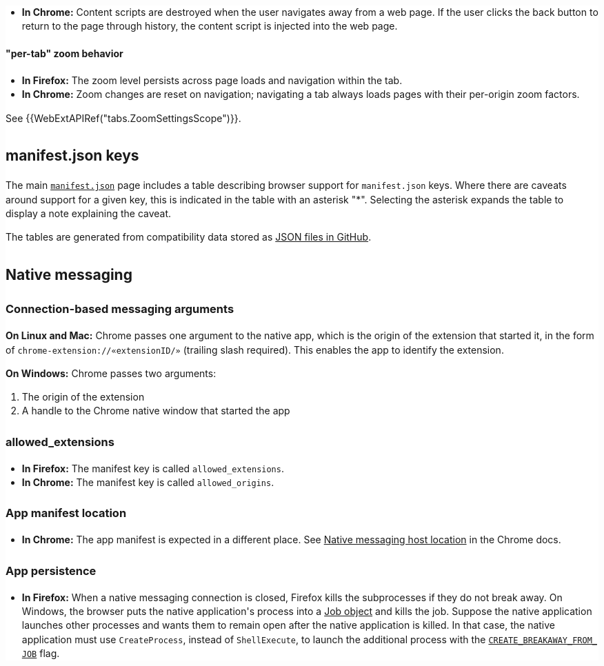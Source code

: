 - **In Chrome:** Content scripts are destroyed when the user navigates away from a web page. If the user clicks the back button to return to the page through history, the content script is injected into the web page.

#### "per-tab" zoom behavior

- **In Firefox:** The zoom level persists across page loads and navigation within the tab.
- **In Chrome:** Zoom changes are reset on navigation; navigating a tab always loads pages with their per-origin zoom factors.

See {{WebExtAPIRef("tabs.ZoomSettingsScope")}}.

## manifest.json keys

The main [`manifest.json`](/Mozilla/Add-ons/WebExtensions/manifest.json) page includes a table describing browser support for `manifest.json` keys. Where there are caveats around support for a given key, this is indicated in the table with an asterisk "\*". Selecting the asterisk expands the table to display a note explaining the caveat.

The tables are generated from compatibility data stored as [JSON files in GitHub](https://github.com/mdn/browser-compat-data).

## Native messaging

### Connection-based messaging arguments

**On Linux and Mac:** Chrome passes one argument to the native app, which is the origin of the extension that started it, in the form of `chrome-extension://«extensionID/»` (trailing slash required). This enables the app to identify the extension.

**On Windows:** Chrome passes two arguments:

1. The origin of the extension
2. A handle to the Chrome native window that started the app

### allowed_extensions

- **In Firefox:** The manifest key is called `allowed_extensions`.
- **In Chrome:** The manifest key is called `allowed_origins`.

### App manifest location

- **In Chrome:** The app manifest is expected in a different place. See [Native messaging host location](https://developer.chrome.com/docs/apps/nativeMessaging/#native-messaging-host-location) in the Chrome docs.

### App persistence

- **In Firefox:** When a native messaging connection is closed, Firefox kills the subprocesses if they do not break away. On Windows, the browser puts the native application's process into a [Job object](https://learn.microsoft.com/en-us/windows/win32/procthread/job-objects) and kills the job. Suppose the native application launches other processes and wants them to remain open after the native application is killed. In that case, the native application must use `CreateProcess`, instead of `ShellExecute`, to launch the additional process with the [`CREATE_BREAKAWAY_FROM_JOB`](https://learn.microsoft.com/en-us/windows/win32/procthread/process-creation-flags) flag.
